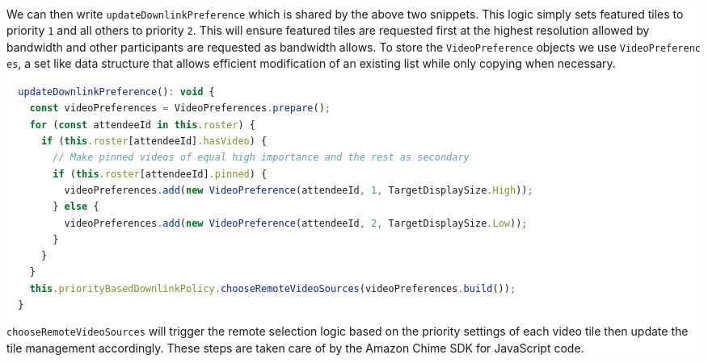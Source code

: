 We can then write `updateDownlinkPreference` which is shared by the above two snippets. This logic simply sets featured tiles to priority `1` and all others to priority `2`. This will ensure featured tiles are requested first at the highest resolution allowed by bandwidth and other participants are requested as bandwidth allows. To store the `VideoPreference` objects we use `VideoPreferences`, a set like data structure that allows efficient modification of an existing list while only copying when necessary.

```js
  updateDownlinkPreference(): void {
    const videoPreferences = VideoPreferences.prepare();
    for (const attendeeId in this.roster) {
      if (this.roster[attendeeId].hasVideo) {
        // Make pinned videos of equal high importance and the rest as secondary
        if (this.roster[attendeeId].pinned) {
          videoPreferences.add(new VideoPreference(attendeeId, 1, TargetDisplaySize.High));
        } else {
          videoPreferences.add(new VideoPreference(attendeeId, 2, TargetDisplaySize.Low));
        }
      }
    }
    this.priorityBasedDownlinkPolicy.chooseRemoteVideoSources(videoPreferences.build());
  } 
```

`chooseRemoteVideoSources` will trigger the remote selection logic based on the priority settings of each video tile then update the tile management accordingly. These steps are taken care of by the Amazon Chime SDK for JavaScript code.
